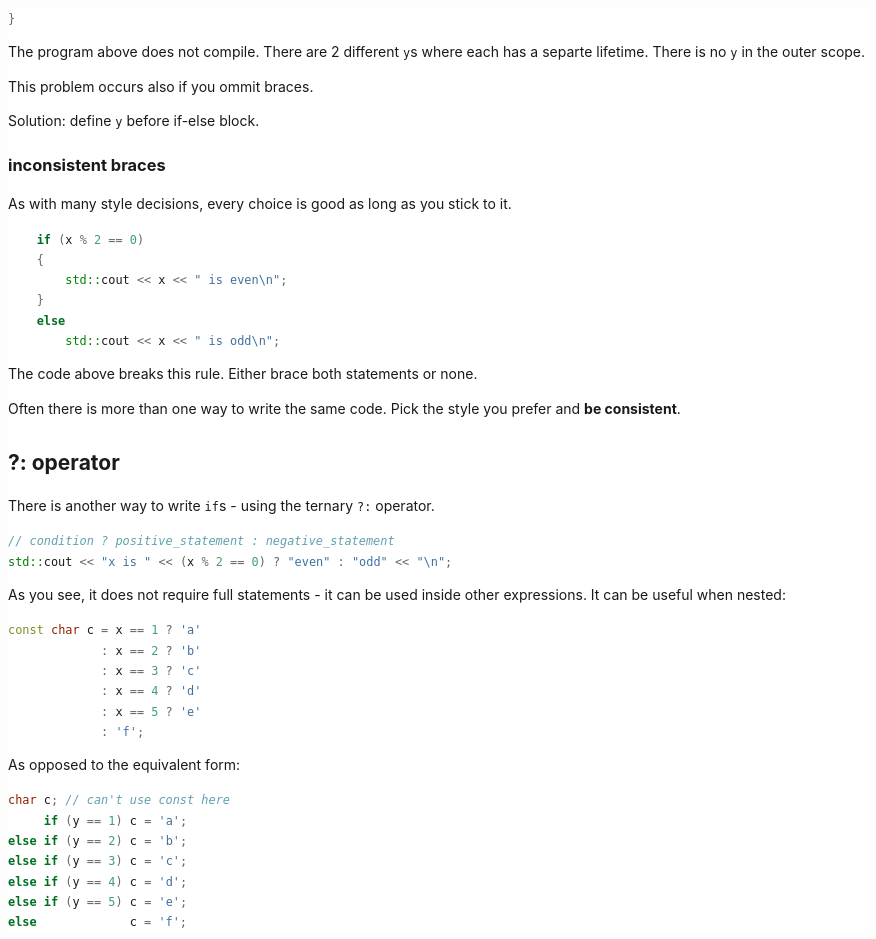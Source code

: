 ```c++
}
```

The program above does not compile. There are 2 different `y`s where each has a separte lifetime. There is no `y` in the outer scope.

This problem occurs also if you ommit braces.

Solution: define `y` before if-else block.

### inconsistent braces

As with many style decisions, every choice is good as long as you stick to it.

```c++
    if (x % 2 == 0)
    {
        std::cout << x << " is even\n";
    }
    else
        std::cout << x << " is odd\n";
```

The code above breaks this rule. Either brace both statements or none.

<div class="note pro-tip">

Often there is more than one way to write the same code. Pick the style you prefer and **be consistent**.
</div>

## ?: operator

There is another way to write `if`s - using the ternary `?:` operator.

```c++
// condition ? positive_statement : negative_statement
std::cout << "x is " << (x % 2 == 0) ? "even" : "odd" << "\n";
```

As you see, it does not require full statements - it can be used inside other expressions. It can be useful when nested:

```c++
const char c = x == 1 ? 'a'
             : x == 2 ? 'b'
             : x == 3 ? 'c'
             : x == 4 ? 'd'
             : x == 5 ? 'e'
             : 'f';
```

As opposed to the equivalent form:

```c++
char c; // can't use const here
     if (y == 1) c = 'a';
else if (y == 2) c = 'b';
else if (y == 3) c = 'c';
else if (y == 4) c = 'd';
else if (y == 5) c = 'e';
else             c = 'f';
```
